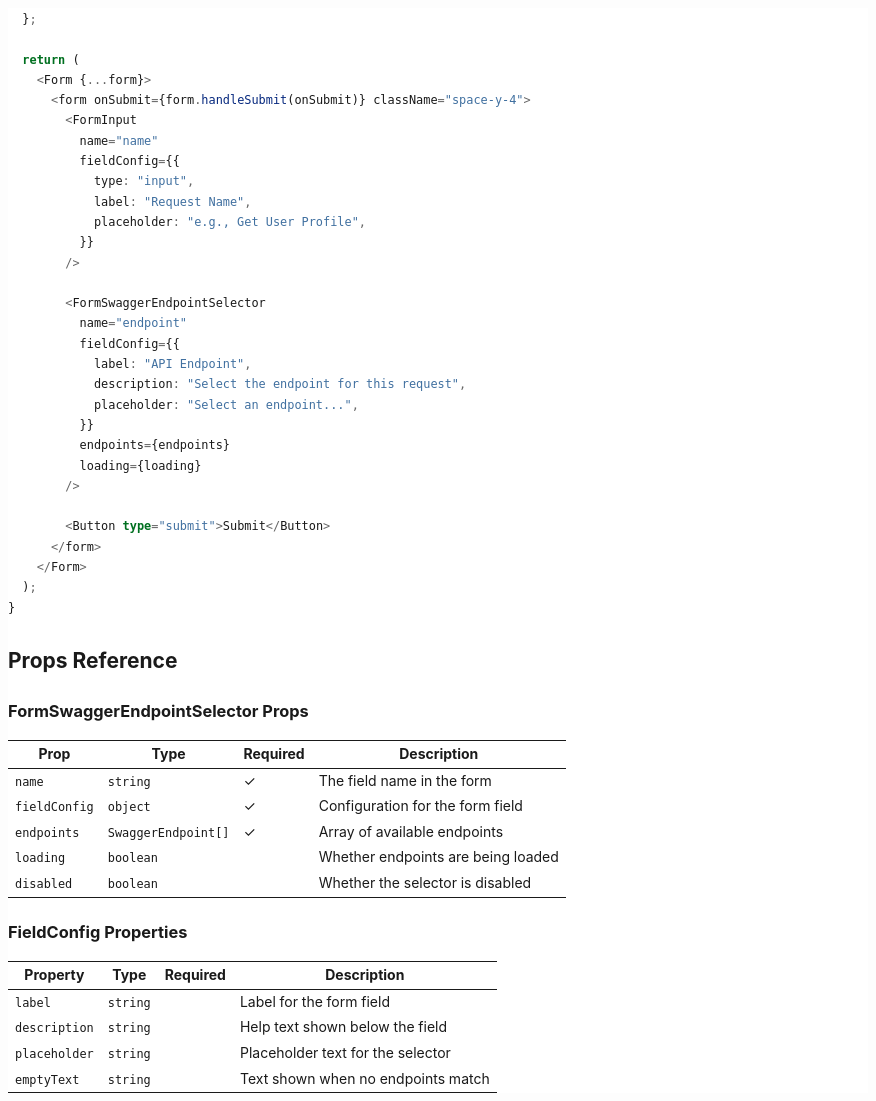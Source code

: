 ```typescript
  };

  return (
    <Form {...form}>
      <form onSubmit={form.handleSubmit(onSubmit)} className="space-y-4">
        <FormInput
          name="name"
          fieldConfig={{
            type: "input",
            label: "Request Name",
            placeholder: "e.g., Get User Profile",
          }}
        />

        <FormSwaggerEndpointSelector
          name="endpoint"
          fieldConfig={{
            label: "API Endpoint",
            description: "Select the endpoint for this request",
            placeholder: "Select an endpoint...",
          }}
          endpoints={endpoints}
          loading={loading}
        />

        <Button type="submit">Submit</Button>
      </form>
    </Form>
  );
}
```

## Props Reference

### FormSwaggerEndpointSelector Props

| Prop | Type | Required | Description |
|------|------|----------|-------------|
| `name` | `string` | ✓ | The field name in the form |
| `fieldConfig` | `object` | ✓ | Configuration for the form field |
| `endpoints` | `SwaggerEndpoint[]` | ✓ | Array of available endpoints |
| `loading` | `boolean` | | Whether endpoints are being loaded |
| `disabled` | `boolean` | | Whether the selector is disabled |

### FieldConfig Properties

| Property | Type | Required | Description |
|----------|------|----------|-------------|
| `label` | `string` | | Label for the form field |
| `description` | `string` | | Help text shown below the field |
| `placeholder` | `string` | | Placeholder text for the selector |
| `emptyText` | `string` | | Text shown when no endpoints match |
